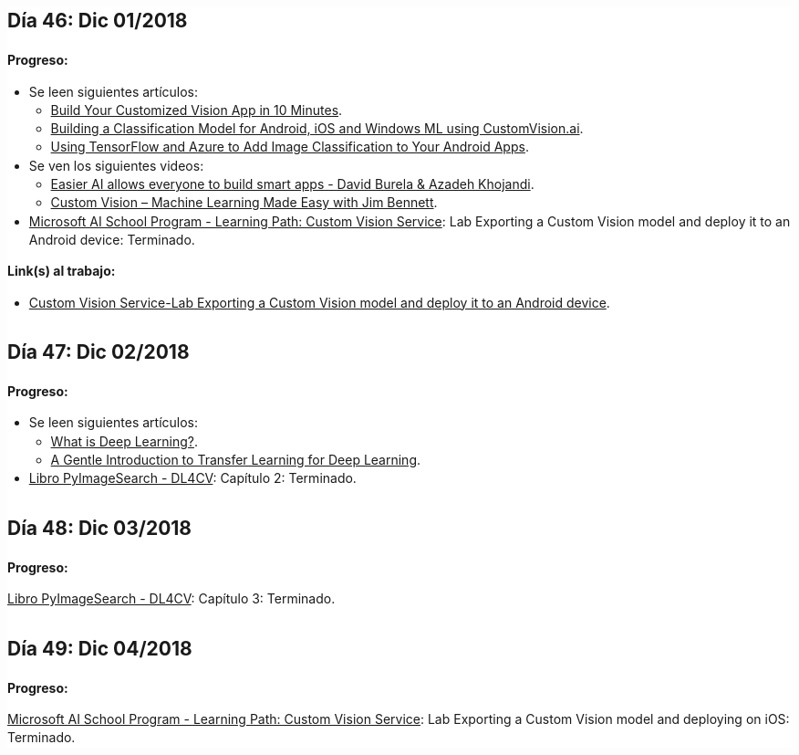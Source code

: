 ## Día 46: Dic 01/2018

**Progreso:**

* Se leen siguientes artículos:
  * [Build Your Customized Vision App in 10 Minutes](https://medium.com/deep-learning-turkey/build-your-customized-vision-app-in-10-minutes-eb0b141c3742).
  * [Building a Classification Model for Android, iOS and Windows ML using CustomVision.ai](https://medium.com/@nzigel/building-a-classification-model-for-android-ios-and-windows-ml-using-customvision-ai-5fa70d5b2303).
  * [Using TensorFlow and Azure to Add Image Classification to Your Android Apps](https://blog.xamarin.com/android-apps-tensorflow/).
* Se ven los siguientes videos:
  * [Easier AI allows everyone to build smart apps - David Burela & Azadeh Khojandi](https://www.youtube.com/watch?time_continue=2445&v=MxnGYtFVEzM).
  * [Custom Vision – Machine Learning Made Easy with Jim Bennett](https://channel9.msdn.com/Shows/XamarinShow/Custom-Vision--Machine-Learning-Made-Easy-with-Jim-Bennett).
* [Microsoft AI School Program - Learning Path: Custom Vision Service](https://aischool.microsoft.com/en-us/services/learning-paths/custom-vision-service): Lab Exporting a Custom Vision model and deploy it to an Android device: Terminado.

**Link(s) al trabajo:**

* [Custom Vision Service-Lab Exporting a Custom Vision model and deploy it to an Android device](https://github.com/dloperab/AI-School/tree/master/AI-Services/CustomVisionService/2-AndroidCustomVision).

## Día 47: Dic 02/2018

**Progreso:**

* Se leen siguientes artículos:
  * [What is Deep Learning?](https://machinelearningmastery.com/what-is-deep-learning/).
  * [A Gentle Introduction to Transfer Learning for Deep Learning](https://machinelearningmastery.com/transfer-learning-for-deep-learning/).
* [Libro PyImageSearch - DL4CV](https://www.pyimagesearch.com/deep-learning-computer-vision-python-book/): Capítulo 2: Terminado.

## Día 48: Dic 03/2018

**Progreso:**

[Libro PyImageSearch - DL4CV](https://www.pyimagesearch.com/deep-learning-computer-vision-python-book/): Capítulo 3: Terminado.

## Día 49: Dic 04/2018

**Progreso:**

[Microsoft AI School Program - Learning Path: Custom Vision Service](https://aischool.microsoft.com/en-us/services/learning-paths/custom-vision-service): Lab Exporting a Custom Vision model and deploying on iOS: Terminado.
